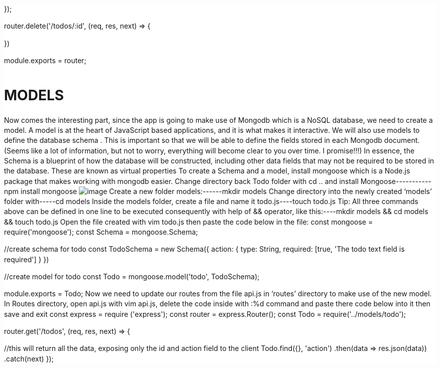 });

router.delete('/todos/:id', (req, res, next) => {

})

module.exports = router;
# MODELS
Now comes the interesting part, since the app is going to make use of Mongodb which is a NoSQL database, we need to create a model.
A model is at the heart of JavaScript based applications, and it is what makes it interactive.
We will also use models to define the database schema . This is important so that we will be able to define the fields stored in each Mongodb document. (Seems like a lot of information, but not to worry, everything will become clear to you over time. I promise!!!)
In essence, the Schema is a blueprint of how the database will be constructed, including other data fields that may not be required to be stored in the database. These are known as virtual properties
To create a Schema and a model, install mongoose which is a Node.js package that makes working with mongodb easier.
Change directory back Todo folder with cd .. and install Mongoose-----------npm install mongoose
![image](https://github.com/Ezekiel69/Darey.io-PBL-Projects/assets/66247894/44500659-93fa-46ca-9961-5fd797f39430)
Create a new folder models:------mkdir models
Change directory into the newly created ‘models’ folder with-----cd models
Inside the models folder, create a file and name it todo.js----touch todo.js
Tip: All three commands above can be defined in one line to be executed consequently with help of && operator, like this:----mkdir models && cd models && touch todo.js
Open the file created with vim todo.js then paste the code below in the file:
const mongoose = require('mongoose');
const Schema = mongoose.Schema;

//create schema for todo
const TodoSchema = new Schema({
action: {
type: String,
required: [true, 'The todo text field is required']
}
})

//create model for todo
const Todo = mongoose.model('todo', TodoSchema);

module.exports = Todo;
Now we need to update our routes from the file api.js in ‘routes’ directory to make use of the new model.
In Routes directory, open api.js with vim api.js, delete the code inside with :%d command and paste there code below into it then save and exit
const express = require ('express');
const router = express.Router();
const Todo = require('../models/todo');

router.get('/todos', (req, res, next) => {

//this will return all the data, exposing only the id and action field to the client
Todo.find({}, 'action')
.then(data => res.json(data))
.catch(next)
});
